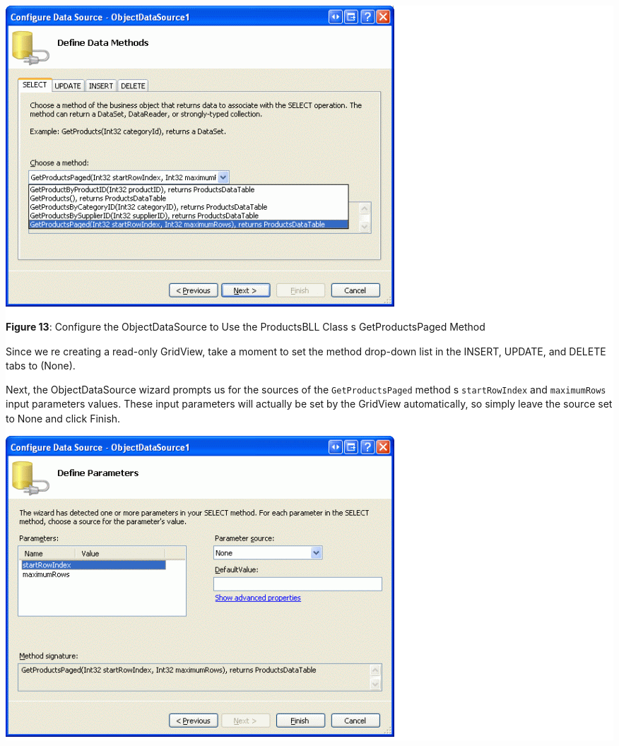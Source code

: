 
![Configure the ObjectDataSource to Use the ProductsBLL Class s GetProductsPaged Method](efficiently-paging-through-large-amounts-of-data-cs/_static/image15.png)

**Figure 13**: Configure the ObjectDataSource to Use the ProductsBLL Class s GetProductsPaged Method


Since we re creating a read-only GridView, take a moment to set the method drop-down list in the INSERT, UPDATE, and DELETE tabs to (None).

Next, the ObjectDataSource wizard prompts us for the sources of the `GetProductsPaged` method s `startRowIndex` and `maximumRows` input parameters values. These input parameters will actually be set by the GridView automatically, so simply leave the source set to None and click Finish.


![Leave the Input Parameter Sources as None](efficiently-paging-through-large-amounts-of-data-cs/_static/image16.png)
